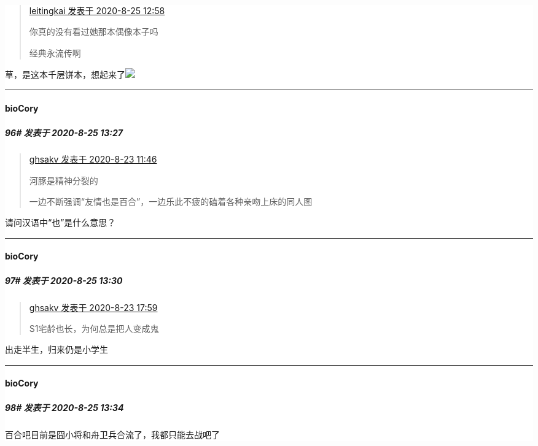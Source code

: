 
<blockquote><a href="httphttps://bbs.saraba1st.com/2b/forum.php?mod=redirect&amp;goto=findpost&amp;pid=48544923&amp;ptid=1956107" target="_blank">leitingkai 发表于 2020-8-25 12:58</a>

你真的没有看过她那本偶像本子吗

经典永流传啊</blockquote>
草，是这本千层饼本，想起来了<img src="https://static.saraba1st.com/image/smiley/face2017/217.gif" referrerpolicy="no-referrer">







*****

####  bioCory  
##### 96#       发表于 2020-8-25 13:27



<blockquote><a href="httphttps://bbs.saraba1st.com/2b/forum.php?mod=redirect&amp;goto=findpost&amp;pid=48523931&amp;ptid=1956107" target="_blank">ghsakv 发表于 2020-8-23 11:46</a>

河豚是精神分裂的


一边不断强调“友情也是百合”，一边乐此不疲的磕着各种亲吻上床的同人图</blockquote>
请问汉语中“也”是什么意思？







*****

####  bioCory  
##### 97#       发表于 2020-8-25 13:30



<blockquote><a href="httphttps://bbs.saraba1st.com/2b/forum.php?mod=redirect&amp;goto=findpost&amp;pid=48526761&amp;ptid=1956107" target="_blank">ghsakv 发表于 2020-8-23 17:59</a>

S1宅龄也长，为何总是把人变成鬼</blockquote>
出走半生，归来仍是小学生







*****

####  bioCory  
##### 98#       发表于 2020-8-25 13:34




百合吧目前是囧小将和舟卫兵合流了，我都只能去战吧了


